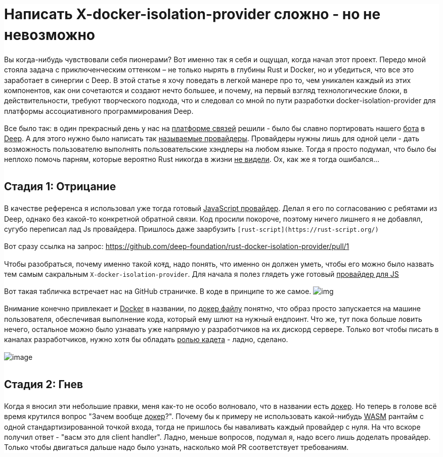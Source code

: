 # Написать X-docker-isolation-provider сложно - но не невозможно

Вы когда-нибудь чувствовали себя пионерами? Вот именно так я себя и ощущал, когда начал этот проект. Передо мной стояла задача с приключенческим оттенком – не только нырять в глубины Rust и Docker, но и убедиться, что все это заработает в синергии с Deep. В этой статье я хочу поведать в легкой манере про то, чем уникален каждый из этих компонентов, как они сочетаются и создают нечто большее, и почему, на первый взгляд технологические блоки, в действительности, требуют творческого подхода, что и следовал со мной по пути разработки docker-isolation-provider для платформы ассоциативного программирования Deep.

Все было так: в один прекрасный день у нас на [платформе связей](https://github.com/linksplatform/) решили - было бы славно
портировать нашего [бота](https://github.com/linksplatform/Bot) в [Deep](https://github.com/deep-foundation). А для этого нужно было написать так [называемые провайдеры](https://github.com/deep-foundation?q=docker-isolation-provider&type=all&language=&sort=). 
Провайдеры нужны лишь для одной цели - дать возможность пользователю выполнять пользовательские хэндлеры на любом языке. Тогда я просто подумал, что было бы неплохо помочь парням, которые вероятно Rust никогда в жизни [не видели](https://github.com/deep-foundation/rust-docker-isolation-provider/commit/f4fcd35a5965608dd28c8f1e4ee44775f17fae69). 
Ох, как же я тогда ошибался…

## Стадия 1: Отрицание

В качестве референса я использовал уже тогда готовый [JavaScript провайдер](https://github.com/deep-foundation/js-docker-isolation-provider). Делал я его по согласованию с ребятами из Deep, однако без какой-то конкретной обратной связи. Код просили покороче, поэтому ничего лишнего я не добавлял, сугубо переписал лад Js провайдера. Пришлось даже заарбузить `[rust-script](https://rust-script.org/)`

Вот сразу ссылка на запрос: https://github.com/deep-foundation/rust-docker-isolation-provider/pull/1

Чтобы разобраться, почему именно такой ко~~т~~д, надо понять, что именно он должен уметь, чтобы его можно было назвать тем самым сакральным `X-docker-isolation-provider`. Для начала я полез глядеть уже готовый [провайдер для JS](https://github.com/deep-foundation/js-docker-isolation-provider)

Вот такая табличка встречает нас на GitHub страничке. В коде в принципе то же самое.
![img](https://github.com/TimaxLacs/articles/assets/68294279/d611b164-0193-4e91-9808-16a8688af0e0)

Внимание конечно привлекает и [Docker](https://www.docker.com/#build) в названии, по [докер файлу](https://www.docker.com/) понятно, что образ просто запускается на машине
пользователя, обеспечивая выполнение кода, который ему шлют на нужный ендпоинт.
Что же, тут пока больше ловить нечего, остальное можно было узнавать уже напрямую у разработчиков на их дискорд сервере. Только вот чтобы писать в каналах разработчиков, нужно хотя бы обладать [ролью кадета](https://discord.gg/deep-foundation) - ладно, сделано.

![image](https://github.com/TimaxLacs/articles/assets/83237728/05cea5fa-5a9f-41c2-a815-dd9987372d48)

## Стадия 2: Гнев

Когда я вносил эти небольшие правки, меня как-то не особо волновало, что в названии есть [докер](https://www.docker.com/). Но теперь в голове всё время крутился вопрос "Зачем вообще [докер](https://www.docker.com/)?". 
Почему бы к примеру не использовать какой-нибудь [WASM](https://webassembly.org/) рантайм с одной стандартизированной точкой входа, тогда не пришлось бы наваливать каждый провайдер с нуля. На что вскоре получил ответ - "васм это для client handler". Ладно, меньше вопросов, подумал я, надо всего лишь доделать провайдер. Только чтобы двигаться дальше надо было узнать, насколько мой PR соответствует требованиям.
